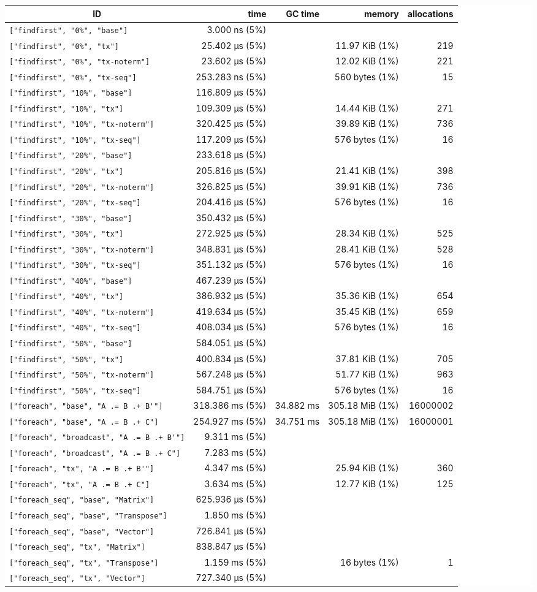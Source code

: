 | ID                                                                 | time            | GC time   | memory          | allocations |
|--------------------------------------------------------------------|----------------:|----------:|----------------:|------------:|
| `["findfirst", "0%", "base"]`                                      |   3.000 ns (5%) |           |                 |             |
| `["findfirst", "0%", "tx"]`                                        |  25.402 μs (5%) |           |  11.97 KiB (1%) |         219 |
| `["findfirst", "0%", "tx-noterm"]`                                 |  23.602 μs (5%) |           |  12.02 KiB (1%) |         221 |
| `["findfirst", "0%", "tx-seq"]`                                    | 253.283 ns (5%) |           |  560 bytes (1%) |          15 |
| `["findfirst", "10%", "base"]`                                     | 116.809 μs (5%) |           |                 |             |
| `["findfirst", "10%", "tx"]`                                       | 109.309 μs (5%) |           |  14.44 KiB (1%) |         271 |
| `["findfirst", "10%", "tx-noterm"]`                                | 320.425 μs (5%) |           |  39.89 KiB (1%) |         736 |
| `["findfirst", "10%", "tx-seq"]`                                   | 117.209 μs (5%) |           |  576 bytes (1%) |          16 |
| `["findfirst", "20%", "base"]`                                     | 233.618 μs (5%) |           |                 |             |
| `["findfirst", "20%", "tx"]`                                       | 205.816 μs (5%) |           |  21.41 KiB (1%) |         398 |
| `["findfirst", "20%", "tx-noterm"]`                                | 326.825 μs (5%) |           |  39.91 KiB (1%) |         736 |
| `["findfirst", "20%", "tx-seq"]`                                   | 204.416 μs (5%) |           |  576 bytes (1%) |          16 |
| `["findfirst", "30%", "base"]`                                     | 350.432 μs (5%) |           |                 |             |
| `["findfirst", "30%", "tx"]`                                       | 272.925 μs (5%) |           |  28.34 KiB (1%) |         525 |
| `["findfirst", "30%", "tx-noterm"]`                                | 348.831 μs (5%) |           |  28.41 KiB (1%) |         528 |
| `["findfirst", "30%", "tx-seq"]`                                   | 351.132 μs (5%) |           |  576 bytes (1%) |          16 |
| `["findfirst", "40%", "base"]`                                     | 467.239 μs (5%) |           |                 |             |
| `["findfirst", "40%", "tx"]`                                       | 386.932 μs (5%) |           |  35.36 KiB (1%) |         654 |
| `["findfirst", "40%", "tx-noterm"]`                                | 419.634 μs (5%) |           |  35.45 KiB (1%) |         659 |
| `["findfirst", "40%", "tx-seq"]`                                   | 408.034 μs (5%) |           |  576 bytes (1%) |          16 |
| `["findfirst", "50%", "base"]`                                     | 584.051 μs (5%) |           |                 |             |
| `["findfirst", "50%", "tx"]`                                       | 400.834 μs (5%) |           |  37.81 KiB (1%) |         705 |
| `["findfirst", "50%", "tx-noterm"]`                                | 567.248 μs (5%) |           |  51.77 KiB (1%) |         963 |
| `["findfirst", "50%", "tx-seq"]`                                   | 584.751 μs (5%) |           |  576 bytes (1%) |          16 |
| `["foreach", "base", "A .= B .+ B'"]`                              | 318.386 ms (5%) | 34.882 ms | 305.18 MiB (1%) |    16000002 |
| `["foreach", "base", "A .= B .+ C"]`                               | 254.927 ms (5%) | 34.751 ms | 305.18 MiB (1%) |    16000001 |
| `["foreach", "broadcast", "A .= B .+ B'"]`                         |   9.311 ms (5%) |           |                 |             |
| `["foreach", "broadcast", "A .= B .+ C"]`                          |   7.283 ms (5%) |           |                 |             |
| `["foreach", "tx", "A .= B .+ B'"]`                                |   4.347 ms (5%) |           |  25.94 KiB (1%) |         360 |
| `["foreach", "tx", "A .= B .+ C"]`                                 |   3.634 ms (5%) |           |  12.77 KiB (1%) |         125 |
| `["foreach_seq", "base", "Matrix"]`                                | 625.936 μs (5%) |           |                 |             |
| `["foreach_seq", "base", "Transpose"]`                             |   1.850 ms (5%) |           |                 |             |
| `["foreach_seq", "base", "Vector"]`                                | 726.841 μs (5%) |           |                 |             |
| `["foreach_seq", "tx", "Matrix"]`                                  | 838.847 μs (5%) |           |                 |             |
| `["foreach_seq", "tx", "Transpose"]`                               |   1.159 ms (5%) |           |   16 bytes (1%) |           1 |
| `["foreach_seq", "tx", "Vector"]`                                  | 727.340 μs (5%) |           |                 |             |